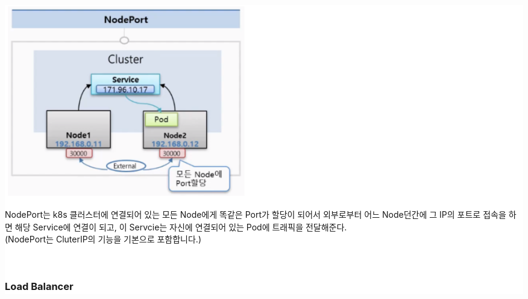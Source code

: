 <img src="../img/../assets/img/NodePort.png" width="400px">

NodePort는 k8s 클러스터에 연결되어 있는 모든 Node에게 똑같은 Port가 할당이 되어서 외부로부터 어느 Node던간에 그 IP의 포트로 접속을 하면 해당 Service에 연결이 되고, 이 Servcie는 자신에 연결되어 있는 Pod에 트래픽을 전달해준다. <br>
(NodePort는 CluterIP의 기능을 기본으로 포함합니다.)

<br>

### Load Balancer